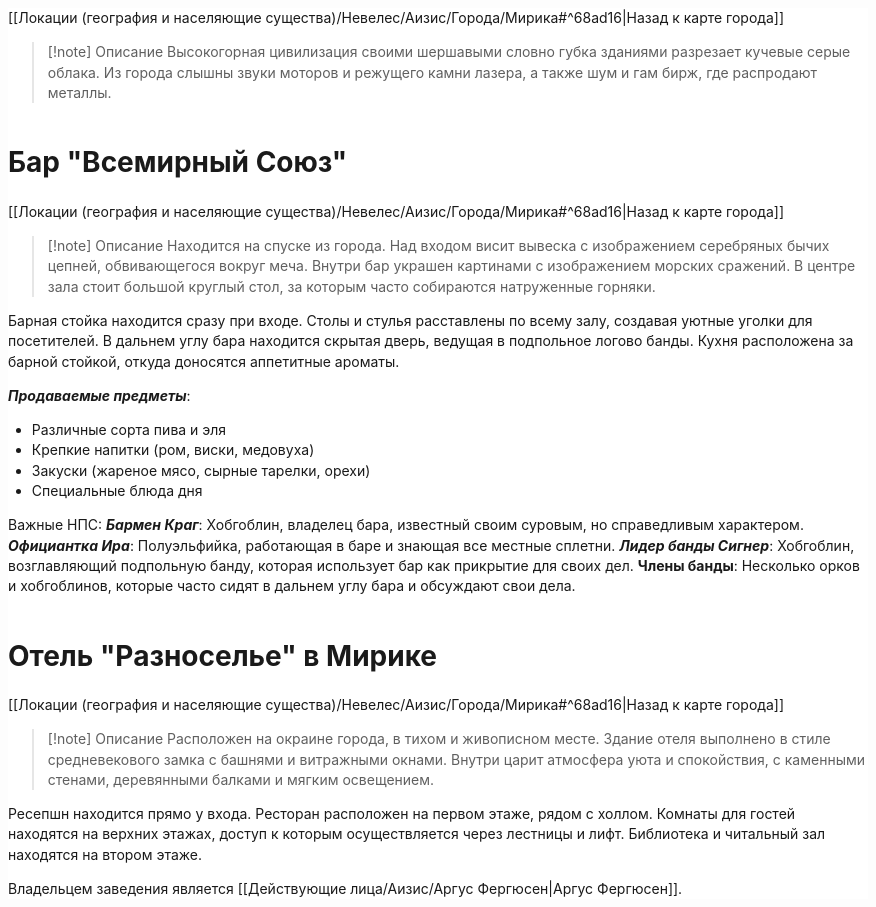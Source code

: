 [[Локации (география и населяющие существа)/Невелес/Аизис/Города/Мирика#^68ad16\|Назад к карте города]]
> [!note] Описание
>  Высокогорная цивилизация своими шершавыми словно губка зданиями разрезает кучевые серые облака. Из города слышны звуки моторов и режущего камни лазера, а также шум и гам бирж, где распродают металлы.
# Бар "Всемирный Союз"
[[Локации (география и населяющие существа)/Невелес/Аизис/Города/Мирика#^68ad16\|Назад к карте города]]
> [!note] Описание
> Находится на спуске из города. Над входом висит вывеска с изображением серебряных бычих цепней, обвивающегося вокруг меча. 
> Внутри бар украшен картинами с изображением морских сражений. В центре зала стоит большой круглый стол, за которым часто собираются натруженные горняки.

Барная стойка находится сразу при входе.
Столы и стулья расставлены по всему залу, создавая уютные уголки для посетителей.
В дальнем углу бара находится скрытая дверь, ведущая в подпольное логово банды.
Кухня расположена за барной стойкой, откуда доносятся аппетитные ароматы.

***Продаваемые предметы***:
- Различные сорта пива и эля
- Крепкие напитки (ром, виски, медовуха)
- Закуски (жареное мясо, сырные тарелки, орехи)
- Специальные блюда дня

Важные НПС:
***Бармен Краг***: Хобгоблин, владелец бара, известный своим суровым, но справедливым характером.
***Официантка Ира***: Полуэльфийка, работающая в баре и знающая все местные сплетни.
***Лидер банды Сигнер***: Хобгоблин, возглавляющий подпольную банду, которая использует бар как прикрытие для своих дел.
**Члены банды**: Несколько орков и хобгоблинов, которые часто сидят в дальнем углу бара и обсуждают свои дела.

# Отель "Разноселье" в Мирике
[[Локации (география и населяющие существа)/Невелес/Аизис/Города/Мирика#^68ad16\|Назад к карте города]]
> [!note] Описание
> Расположен на окраине города, в тихом и живописном месте. Здание отеля выполнено в стиле средневекового замка с башнями и витражными окнами. 
> Внутри царит атмосфера уюта и спокойствия, с каменными стенами, деревянными балками и мягким освещением.

Ресепшн находится прямо у входа.
Ресторан расположен на первом этаже, рядом с холлом.
Комнаты для гостей находятся на верхних этажах, доступ к которым осуществляется через лестницы и лифт.
Библиотека и читальный зал находятся на втором этаже.

Владельцем заведения является [[Действующие лица/Аизис/Аргус Фергюсен\|Аргус Фергюсен]].

